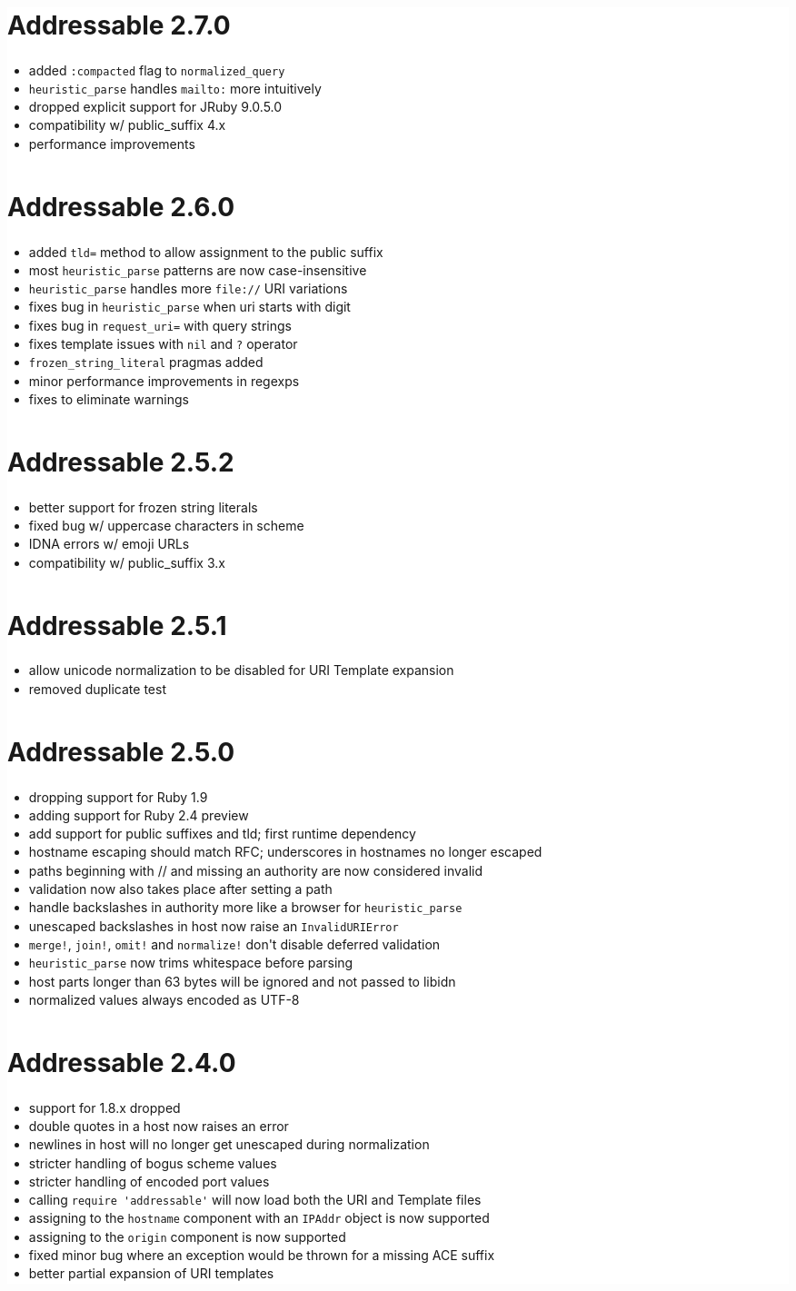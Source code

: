 # Addressable 2.7.0 <a name="v2.7.0">
- added `:compacted` flag to `normalized_query`
- `heuristic_parse` handles `mailto:` more intuitively
- dropped explicit support for JRuby 9.0.5.0
- compatibility w/ public_suffix 4.x
- performance improvements

# Addressable 2.6.0 <a name="v2.6.0">
- added `tld=` method to allow assignment to the public suffix
- most `heuristic_parse` patterns are now case-insensitive
- `heuristic_parse` handles more `file://` URI variations
- fixes bug in `heuristic_parse` when uri starts with digit
- fixes bug in `request_uri=` with query strings
- fixes template issues with `nil` and `?` operator
- `frozen_string_literal` pragmas added
- minor performance improvements in regexps
- fixes to eliminate warnings

# Addressable 2.5.2 <a name="v2.5.2">
- better support for frozen string literals
- fixed bug w/ uppercase characters in scheme
- IDNA errors w/ emoji URLs
- compatibility w/ public_suffix 3.x

# Addressable 2.5.1 <a name="v2.5.1">
- allow unicode normalization to be disabled for URI Template expansion
- removed duplicate test

# Addressable 2.5.0 <a name="v2.5.0">
- dropping support for Ruby 1.9
- adding support for Ruby 2.4 preview
- add support for public suffixes and tld; first runtime dependency
- hostname escaping should match RFC; underscores in hostnames no longer escaped
- paths beginning with // and missing an authority are now considered invalid
- validation now also takes place after setting a path
- handle backslashes in authority more like a browser for `heuristic_parse`
- unescaped backslashes in host now raise an `InvalidURIError`
- `merge!`, `join!`, `omit!` and `normalize!` don't disable deferred validation
- `heuristic_parse` now trims whitespace before parsing
- host parts longer than 63 bytes will be ignored and not passed to libidn
- normalized values always encoded as UTF-8

# Addressable 2.4.0 <a name="v2.4.0">
- support for 1.8.x dropped
- double quotes in a host now raises an error
- newlines in host will no longer get unescaped during normalization
- stricter handling of bogus scheme values
- stricter handling of encoded port values
- calling `require 'addressable'` will now load both the URI and Template files
- assigning to the `hostname` component with an `IPAddr` object is now supported
- assigning to the `origin` component is now supported
- fixed minor bug where an exception would be thrown for a missing ACE suffix
- better partial expansion of URI templates
